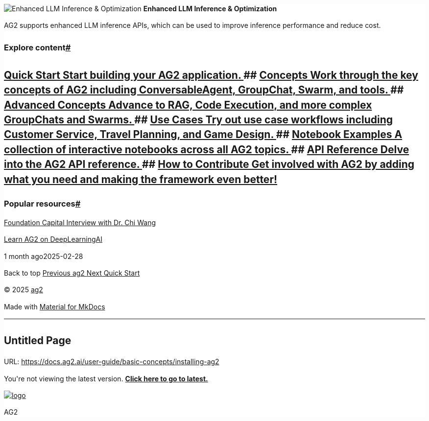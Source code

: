 ![Enhanced LLM Inference & Optimization](../../../assets/img/extend.svg) **Enhanced LLM Inference & Optimization**

AG2 supports enhanced LLM inference APIs, which can be used to improve inference performance and reduce cost.

### Explore content[#](#explore-content "Permanent link")

## [Quick Start Start building your AG2 application. ](../quick-start) ## [Concepts Work through the key concepts of AG2 including ConversableAgent, GroupChat, Swarm, and tools. ](../../user-guide/basic-concepts/installing-ag2) ## [Advanced Concepts Advance to RAG, Code Execution, and more complex GroupChats and Swarms. ](../../user-guide/advanced-concepts/rag) ## [Use Cases Try out use case workflows including Customer Service, Travel Planning, and Game Design. ](../../use-cases/use-cases/customer-service) ## [Notebook Examples A collection of interactive notebooks across all AG2 topics. ](../../use-cases/notebooks/Notebooks) ## [API Reference Delve into the AG2 API reference. ](../../api-reference/autogen/AfterWork) ## [How to Contribute Get involved with AG2 by adding what you need and making the framework even better! ](../../contributor-guide/contributing)

### Popular resources[#](#popular-resources "Permanent link")

[ Foundation Capital Interview with Dr. Chi Wang ](https://www.youtube.com/watch?v=RLwyXRVvlNk)

[ Learn AG2 on DeepLearningAI ](https://www.youtube.com/watch?v=TBNTH-fwGPE)

1 month ago2025-02-28

Back to top  [ Previous  ag2  ](../../..) [ Next  Quick Start  ](../quick-start/)

© 2025 [ag2](https://ag2.ai/)

Made with [ Material for MkDocs ](https://squidfunk.github.io/mkdocs-material/)

[ ](https://discord.gg/pAbnFJrkgZ "discord.gg") [ ](https://github.com/ag2ai/ag2 "github.com") [ ](https://x.com/ag2oss "x.com") [ ](https://www.youtube.com/@ag2ai "www.youtube.com") [ ](https://www.linkedin.com/company/ag2ai "www.linkedin.com")


---



## Untitled Page
URL: https://docs.ag2.ai/user-guide/basic-concepts/installing-ag2

You're not viewing the latest version. [ **Click here to go to latest.** ](..//latest)

[ ![logo](/latest/assets/img/logo.svg) ](/latest/. "AG2")

AG2 
